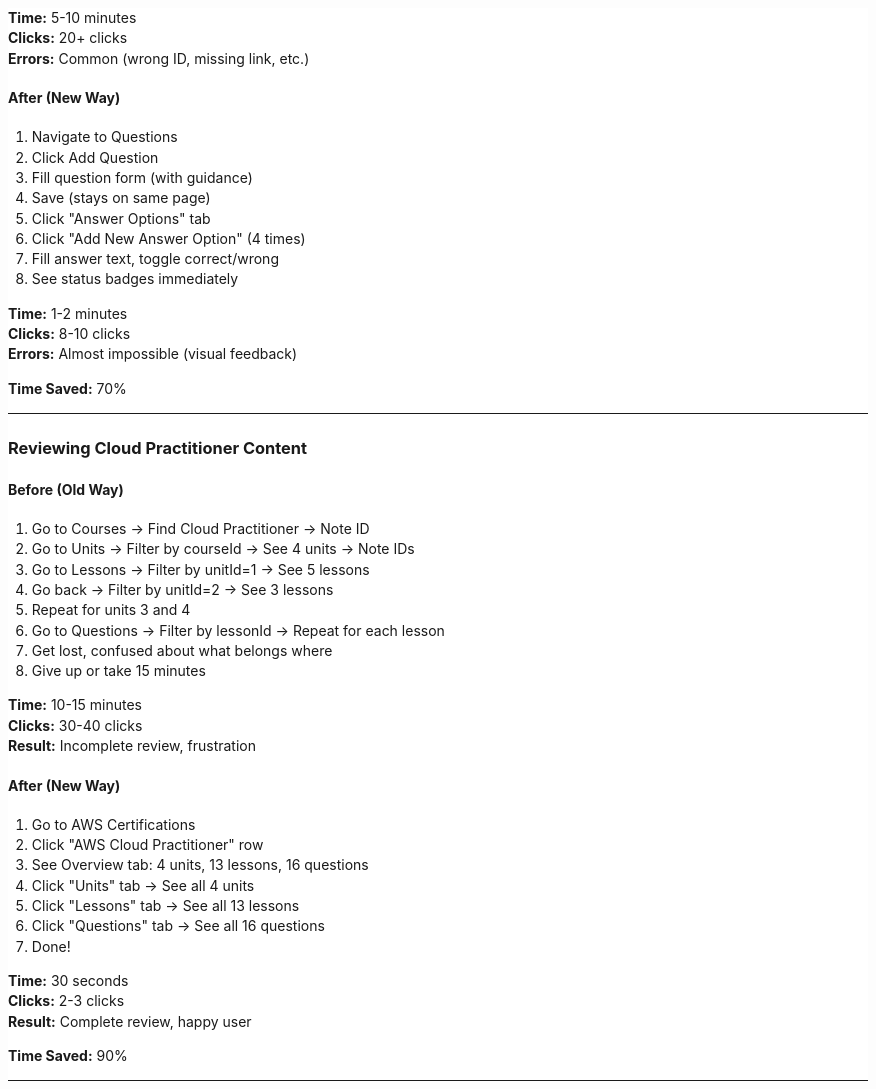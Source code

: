 **Time:** 5-10 minutes  
**Clicks:** 20+ clicks  
**Errors:** Common (wrong ID, missing link, etc.)

#### After (New Way)
1. Navigate to Questions
2. Click Add Question
3. Fill question form (with guidance)
4. Save (stays on same page)
5. Click "Answer Options" tab
6. Click "Add New Answer Option" (4 times)
7. Fill answer text, toggle correct/wrong
8. See status badges immediately

**Time:** 1-2 minutes  
**Clicks:** 8-10 clicks  
**Errors:** Almost impossible (visual feedback)

**Time Saved:** 70%

---

### Reviewing Cloud Practitioner Content

#### Before (Old Way)
1. Go to Courses → Find Cloud Practitioner → Note ID
2. Go to Units → Filter by courseId → See 4 units → Note IDs
3. Go to Lessons → Filter by unitId=1 → See 5 lessons
4. Go back → Filter by unitId=2 → See 3 lessons
5. Repeat for units 3 and 4
6. Go to Questions → Filter by lessonId → Repeat for each lesson
7. Get lost, confused about what belongs where
8. Give up or take 15 minutes

**Time:** 10-15 minutes  
**Clicks:** 30-40 clicks  
**Result:** Incomplete review, frustration

#### After (New Way)
1. Go to AWS Certifications
2. Click "AWS Cloud Practitioner" row
3. See Overview tab: 4 units, 13 lessons, 16 questions
4. Click "Units" tab → See all 4 units
5. Click "Lessons" tab → See all 13 lessons
6. Click "Questions" tab → See all 16 questions
7. Done!

**Time:** 30 seconds  
**Clicks:** 2-3 clicks  
**Result:** Complete review, happy user

**Time Saved:** 90%

---
